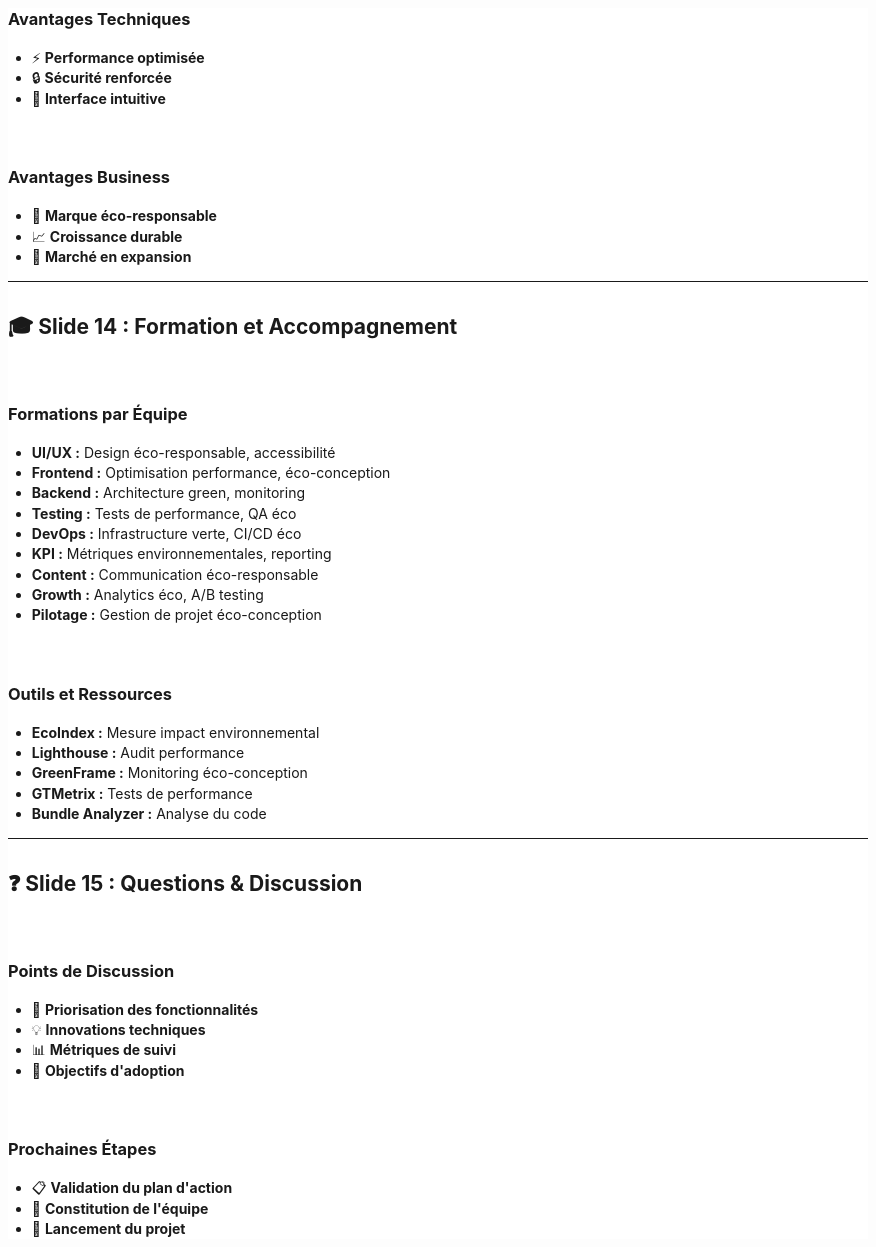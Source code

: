 ### Avantages Techniques
- ⚡ **Performance optimisée**
- 🔒 **Sécurité renforcée**
- 📱 **Interface intuitive**
<br>

### Avantages Business
- 💚 **Marque éco-responsable**
- 📈 **Croissance durable**
- 🎯 **Marché en expansion**

---

## 🎓 Slide 14 : Formation et Accompagnement
<br>

### Formations par Équipe
- **UI/UX :** Design éco-responsable, accessibilité
- **Frontend :** Optimisation performance, éco-conception
- **Backend :** Architecture green, monitoring
- **Testing :** Tests de performance, QA éco
- **DevOps :** Infrastructure verte, CI/CD éco
- **KPI :** Métriques environnementales, reporting
- **Content :** Communication éco-responsable
- **Growth :** Analytics éco, A/B testing
- **Pilotage :** Gestion de projet éco-conception
<br>

### Outils et Ressources
- **EcoIndex :** Mesure impact environnemental
- **Lighthouse :** Audit performance
- **GreenFrame :** Monitoring éco-conception
- **GTMetrix :** Tests de performance
- **Bundle Analyzer :** Analyse du code

---

## ❓ Slide 15 : Questions & Discussion
<br>

### Points de Discussion
- 🤔 **Priorisation des fonctionnalités**
- 💡 **Innovations techniques**
- 📊 **Métriques de suivi**
- 🎯 **Objectifs d'adoption**
<br>

### Prochaines Étapes
- 📋 **Validation du plan d'action**
- 👥 **Constitution de l'équipe**
- 🚀 **Lancement du projet**

